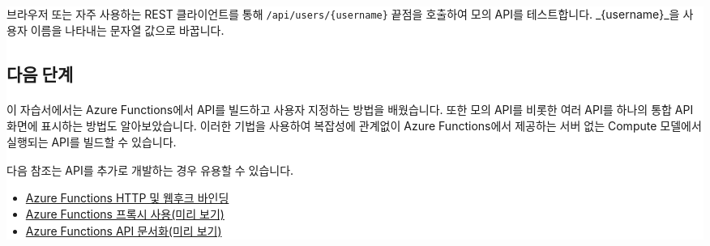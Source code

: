 브라우저 또는 자주 사용하는 REST 클라이언트를 통해 `/api/users/{username}` 끝점을 호출하여 모의 API를 테스트합니다. _{username}_을 사용자 이름을 나타내는 문자열 값으로 바꿉니다.

## <a name="next-steps"></a>다음 단계

이 자습서에서는 Azure Functions에서 API를 빌드하고 사용자 지정하는 방법을 배웠습니다. 또한 모의 API를 비롯한 여러 API를 하나의 통합 API 화면에 표시하는 방법도 알아보았습니다. 이러한 기법을 사용하여 복잡성에 관계없이 Azure Functions에서 제공하는 서버 없는 Compute 모델에서 실행되는 API를 빌드할 수 있습니다.

다음 참조는 API를 추가로 개발하는 경우 유용할 수 있습니다.

- [Azure Functions HTTP 및 웹후크 바인딩](https://docs.microsoft.com/azure/azure-functions/functions-bindings-http-webhook)
- [Azure Functions 프록시 사용(미리 보기)]
- [Azure Functions API 문서화(미리 보기)](https://docs.microsoft.com/azure/azure-functions/functions-api-definition-getting-started)


[Create your first function]: https://docs.microsoft.com/azure/azure-functions/functions-create-first-azure-function
[Azure Functions 프록시 사용(미리 보기)]: https://docs.microsoft.com/azure/azure-functions/functions-proxies
